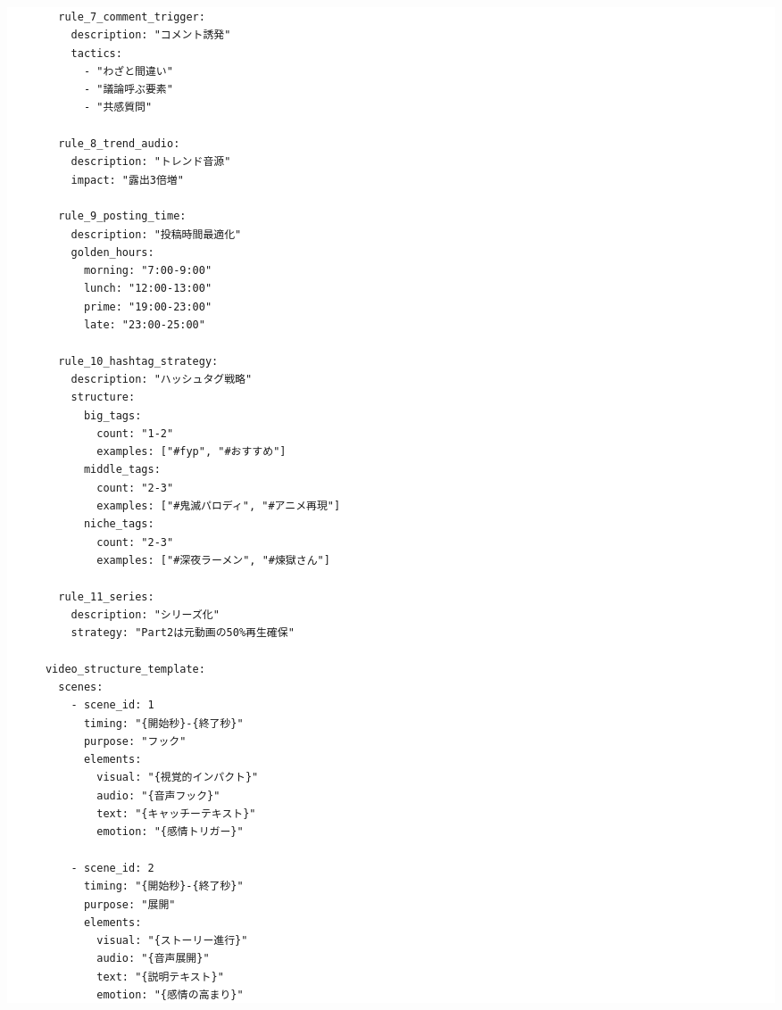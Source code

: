             rule_7_comment_trigger:
              description: "コメント誘発"
              tactics:
                - "わざと間違い"
                - "議論呼ぶ要素"
                - "共感質問"
            
            rule_8_trend_audio:
              description: "トレンド音源"
              impact: "露出3倍増"
            
            rule_9_posting_time:
              description: "投稿時間最適化"
              golden_hours:
                morning: "7:00-9:00"
                lunch: "12:00-13:00"
                prime: "19:00-23:00"
                late: "23:00-25:00"
            
            rule_10_hashtag_strategy:
              description: "ハッシュタグ戦略"
              structure:
                big_tags:
                  count: "1-2"
                  examples: ["#fyp", "#おすすめ"]
                middle_tags:
                  count: "2-3"
                  examples: ["#鬼滅パロディ", "#アニメ再現"]
                niche_tags:
                  count: "2-3"
                  examples: ["#深夜ラーメン", "#煉獄さん"]
            
            rule_11_series:
              description: "シリーズ化"
              strategy: "Part2は元動画の50%再生確保"
          
          video_structure_template:
            scenes:
              - scene_id: 1
                timing: "{開始秒}-{終了秒}"
                purpose: "フック"
                elements:
                  visual: "{視覚的インパクト}"
                  audio: "{音声フック}"
                  text: "{キャッチーテキスト}"
                  emotion: "{感情トリガー}"
              
              - scene_id: 2
                timing: "{開始秒}-{終了秒}"
                purpose: "展開"
                elements:
                  visual: "{ストーリー進行}"
                  audio: "{音声展開}"
                  text: "{説明テキスト}"
                  emotion: "{感情の高まり}"
              